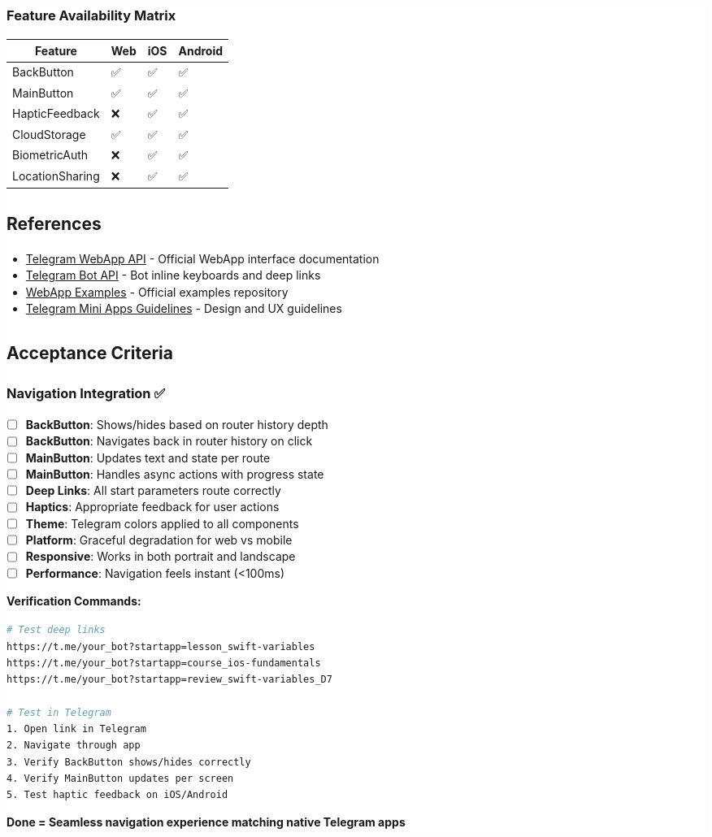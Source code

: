 ### Feature Availability Matrix

| Feature | Web | iOS | Android |
|---------|-----|-----|---------|
| BackButton | ✅ | ✅ | ✅ |
| MainButton | ✅ | ✅ | ✅ |
| HapticFeedback | ❌ | ✅ | ✅ |
| CloudStorage | ✅ | ✅ | ✅ |
| BiometricAuth | ❌ | ✅ | ✅ |
| LocationSharing | ❌ | ✅ | ✅ |

## References

- [Telegram WebApp API](https://core.telegram.org/bots/webapps) - Official WebApp interface documentation
- [Telegram Bot API](https://core.telegram.org/bots/api#inline-keyboard-markup) - Bot inline keyboards and deep links
- [WebApp Examples](https://github.com/telegram-web-apps) - Official examples repository
- [Telegram Mini Apps Guidelines](https://core.telegram.org/bots/webapps#design-guidelines) - Design and UX guidelines

## Acceptance Criteria

### Navigation Integration ✅
- [ ] **BackButton**: Shows/hides based on router history depth
- [ ] **BackButton**: Navigates back in router history on click  
- [ ] **MainButton**: Updates text and state per route
- [ ] **MainButton**: Handles async actions with progress state
- [ ] **Deep Links**: All start parameters route correctly
- [ ] **Haptics**: Appropriate feedback for user actions
- [ ] **Theme**: Telegram colors applied to all components
- [ ] **Platform**: Graceful degradation for web vs mobile
- [ ] **Responsive**: Works in both portrait and landscape
- [ ] **Performance**: Navigation feels instant (<100ms)

**Verification Commands:**
```bash
# Test deep links
https://t.me/your_bot?startapp=lesson_swift-variables
https://t.me/your_bot?startapp=course_ios-fundamentals  
https://t.me/your_bot?startapp=review_swift-variables_D7

# Test in Telegram
1. Open link in Telegram
2. Navigate through app
3. Verify BackButton shows/hides correctly
4. Verify MainButton updates per screen
5. Test haptic feedback on iOS/Android
```

**Done = Seamless navigation experience matching native Telegram apps**
